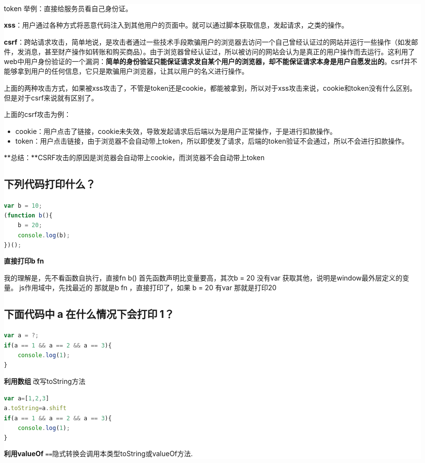 token
举例：直接给服务员看自己身份证。

**xss**：用户通过各种方式将恶意代码注入到其他用户的页面中。就可以通过脚本获取信息，发起请求，之类的操作。

**csrf**：跨站请求攻击，简单地说，是攻击者通过一些技术手段欺骗用户的浏览器去访问一个自己曾经认证过的网站并运行一些操作（如发邮件，发消息，甚至财产操作如转账和购买商品）。由于浏览器曾经认证过，所以被访问的网站会认为是真正的用户操作而去运行。这利用了web中用户身份验证的一个漏洞：**简单的身份验证只能保证请求发自某个用户的浏览器，却不能保证请求本身是用户自愿发出的**。csrf并不能够拿到用户的任何信息，它只是欺骗用户浏览器，让其以用户的名义进行操作。

上面的两种攻击方式，如果被xss攻击了，不管是token还是cookie，都能被拿到，所以对于xss攻击来说，cookie和token没有什么区别。但是对于csrf来说就有区别了。

上面的csrf攻击为例：

- cookie：用户点击了链接，cookie未失效，导致发起请求后后端以为是用户正常操作，于是进行扣款操作。
- token：用户点击链接，由于浏览器不会自动带上token，所以即使发了请求，后端的token验证不会通过，所以不会进行扣款操作。    

**总结：**CSRF攻击的原因是浏览器会自动带上cookie，而浏览器不会自动带上token

## 下列代码打印什么？

```javascript
var b = 10;
(function b(){
    b = 20;
    console.log(b); 
})();

```

**直接打印b fn**

我的理解是，先不看函数自执行，直接fn b()
首先函数声明比变量要高，其次b = 20 没有var 获取其他，说明是window最外层定义的变量。
js作用域中，先找最近的 那就是b fn ，直接打印了，如果 b = 20 有var 那就是打印20

## 下面代码中 a 在什么情况下会打印 1？

```javascript
var a = ?;
if(a == 1 && a == 2 && a == 3){
 	console.log(1);
}

```

**利用数组**  改写toString方法

```javascript
var a=[1,2,3]
a.toString=a.shift
if(a == 1 && a == 2 && a == 3){
 	console.log(1);
}
```

**利用valueOf**  `==`隐式转换会调用本类型toString或valueOf方法.
